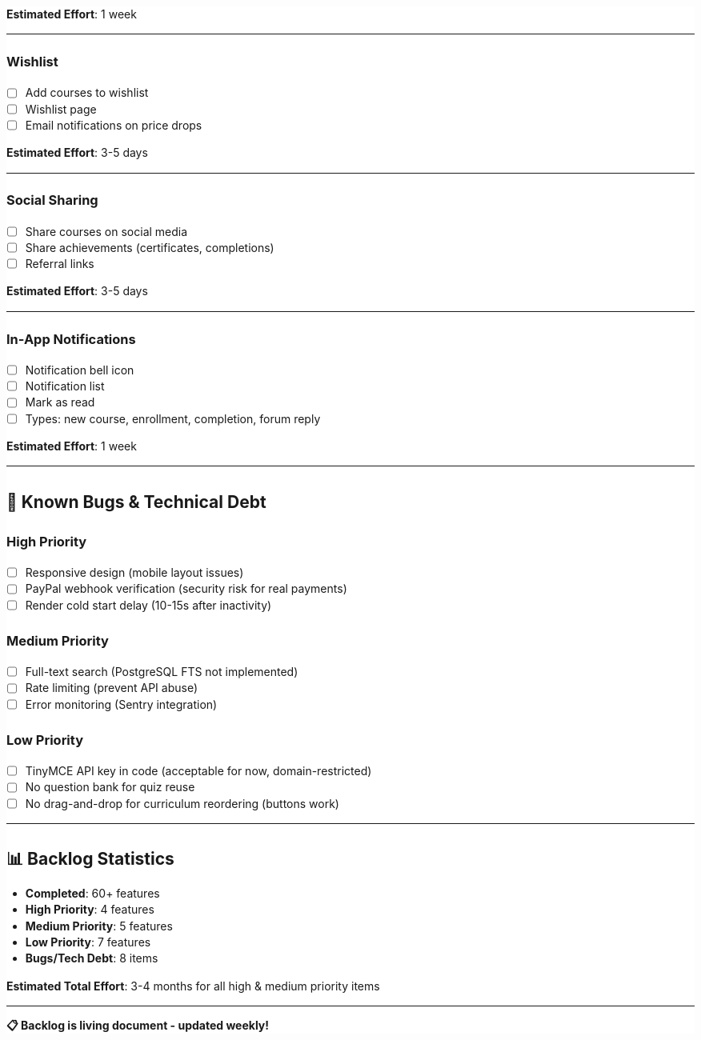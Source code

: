 **Estimated Effort**: 1 week

---

### **Wishlist**
- [ ] Add courses to wishlist
- [ ] Wishlist page
- [ ] Email notifications on price drops

**Estimated Effort**: 3-5 days

---

### **Social Sharing**
- [ ] Share courses on social media
- [ ] Share achievements (certificates, completions)
- [ ] Referral links

**Estimated Effort**: 3-5 days

---

### **In-App Notifications**
- [ ] Notification bell icon
- [ ] Notification list
- [ ] Mark as read
- [ ] Types: new course, enrollment, completion, forum reply

**Estimated Effort**: 1 week

---

## 🐛 Known Bugs & Technical Debt

### **High Priority**
- [ ] Responsive design (mobile layout issues)
- [ ] PayPal webhook verification (security risk for real payments)
- [ ] Render cold start delay (10-15s after inactivity)

### **Medium Priority**
- [ ] Full-text search (PostgreSQL FTS not implemented)
- [ ] Rate limiting (prevent API abuse)
- [ ] Error monitoring (Sentry integration)

### **Low Priority**
- [ ] TinyMCE API key in code (acceptable for now, domain-restricted)
- [ ] No question bank for quiz reuse
- [ ] No drag-and-drop for curriculum reordering (buttons work)

---

## 📊 Backlog Statistics

- **Completed**: 60+ features
- **High Priority**: 4 features
- **Medium Priority**: 5 features
- **Low Priority**: 7 features
- **Bugs/Tech Debt**: 8 items

**Estimated Total Effort**: 3-4 months for all high & medium priority items

---

**📋 Backlog is living document - updated weekly!**

